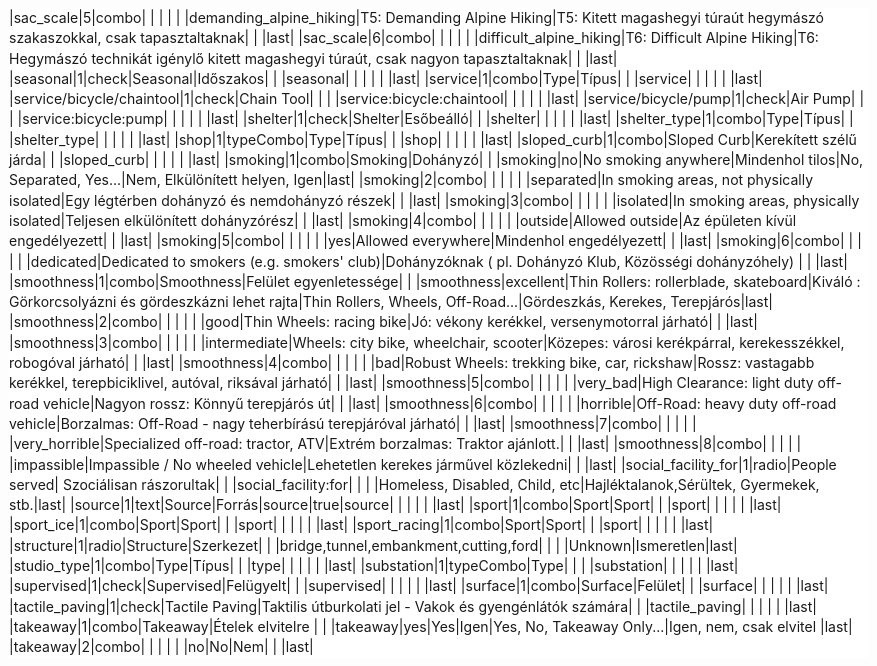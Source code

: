 |sac_scale|5|combo| | | | | |demanding_alpine_hiking|T5: Demanding Alpine Hiking|T5: Kitett magashegyi túraút hegymászó szakaszokkal, csak tapasztaltaknak| | |last|
|sac_scale|6|combo| | | | | |difficult_alpine_hiking|T6: Difficult Alpine Hiking|T6: Hegymászó technikát igénylő kitett magashegyi túraút, csak nagyon tapasztaltaknak| | |last|
|seasonal|1|check|Seasonal|Időszakos| | |seasonal| | | | | |last|
|service|1|combo|Type|Típus| | |service| | | | | |last|
|service/bicycle/chaintool|1|check|Chain Tool| | | |service:bicycle:chaintool| | | | | |last|
|service/bicycle/pump|1|check|Air Pump| | | |service:bicycle:pump| | | | | |last|
|shelter|1|check|Shelter|Esőbeálló| | |shelter| | | | | |last|
|shelter_type|1|combo|Type|Típus| | |shelter_type| | | | | |last|
|shop|1|typeCombo|Type|Típus| | |shop| | | | | |last|
|sloped_curb|1|combo|Sloped Curb|Kerekített szélű járda| | |sloped_curb| | | | | |last|
|smoking|1|combo|Smoking|Dohányzó| | |smoking|no|No smoking anywhere|Mindenhol tilos|No, Separated, Yes...|Nem, Elkülönített helyen, Igen|last|
|smoking|2|combo| | | | | |separated|In smoking areas, not physically isolated|Egy légtérben dohányzó és nemdohányzó részek| | |last|
|smoking|3|combo| | | | | |isolated|In smoking areas, physically isolated|Teljesen elkülönített dohányzórész| | |last|
|smoking|4|combo| | | | | |outside|Allowed outside|Az épületen kívül engedélyezett| | |last|
|smoking|5|combo| | | | | |yes|Allowed everywhere|Mindenhol engedélyezett| | |last|
|smoking|6|combo| | | | | |dedicated|Dedicated to smokers (e.g. smokers' club)|Dohányzóknak ( pl. Dohányzó Klub, Közösségi dohányzóhely) | | |last|
|smoothness|1|combo|Smoothness|Felület egyenletessége| | |smoothness|excellent|Thin Rollers: rollerblade, skateboard|Kiváló : Görkorcsolyázni és gördeszkázni lehet rajta|Thin Rollers, Wheels, Off-Road...|Gördeszkás, Kerekes, Terepjárós|last|
|smoothness|2|combo| | | | | |good|Thin Wheels: racing bike|Jó: vékony kerékkel, versenymotorral járható| | |last|
|smoothness|3|combo| | | | | |intermediate|Wheels: city bike, wheelchair, scooter|Közepes: városi kerékpárral, kerekesszékkel, robogóval járható| | |last|
|smoothness|4|combo| | | | | |bad|Robust Wheels: trekking bike, car, rickshaw|Rossz: vastagabb kerékkel, terepbiciklivel, autóval, riksával járható| | |last|
|smoothness|5|combo| | | | | |very_bad|High Clearance: light duty off-road vehicle|Nagyon rossz:  Könnyű terepjárós út| | |last|
|smoothness|6|combo| | | | | |horrible|Off-Road: heavy duty off-road vehicle|Borzalmas: Off-Road - nagy teherbírású terepjáróval járható| | |last|
|smoothness|7|combo| | | | | |very_horrible|Specialized off-road: tractor, ATV|Extrém borzalmas: Traktor ajánlott.| | |last|
|smoothness|8|combo| | | | | |impassible|Impassible / No wheeled vehicle|Lehetetlen kerekes járművel közlekedni| | |last|
|social_facility_for|1|radio|People served| Szociálisan rászorultak| | |social_facility:for| | | |Homeless, Disabled, Child, etc|Hajléktalanok,Sérültek, Gyermekek, stb.|last|
|source|1|text|Source|Forrás|source|true|source| | | | | |last|
|sport|1|combo|Sport|Sport| | |sport| | | | | |last|
|sport_ice|1|combo|Sport|Sport| | |sport| | | | | |last|
|sport_racing|1|combo|Sport|Sport| | |sport| | | | | |last|
|structure|1|radio|Structure|Szerkezet| | |bridge,tunnel,embankment,cutting,ford| | | |Unknown|Ismeretlen|last|
|studio_type|1|combo|Type|Típus| | |type| | | | | |last|
|substation|1|typeCombo|Type| | | |substation| | | | | |last|
|supervised|1|check|Supervised|Felügyelt| | |supervised| | | | | |last|
|surface|1|combo|Surface|Felület| | |surface| | | | | |last|
|tactile_paving|1|check|Tactile Paving|Taktilis útburkolati jel - Vakok és gyengénlátók számára| | |tactile_paving| | | | | |last|
|takeaway|1|combo|Takeaway|Ételek elvitelre | | |takeaway|yes|Yes|Igen|Yes, No, Takeaway Only...|Igen, nem, csak elvitel |last|
|takeaway|2|combo| | | | | |no|No|Nem| | |last|